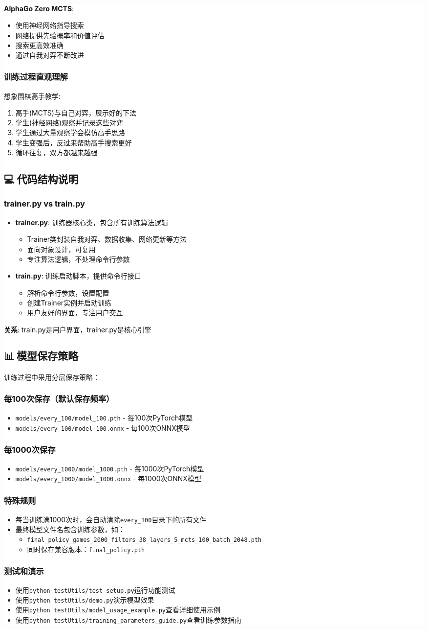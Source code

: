 **AlphaGo Zero MCTS**:
- 使用神经网络指导搜索
- 网络提供先验概率和价值评估
- 搜索更高效准确
- 通过自我对弈不断改进

### 训练过程直观理解
想象围棋高手教学:
1. 高手(MCTS)与自己对弈，展示好的下法
2. 学生(神经网络)观察并记录这些对弈
3. 学生通过大量观察学会模仿高手思路
4. 学生变强后，反过来帮助高手搜索更好
5. 循环往复，双方都越来越强

## 💻 代码结构说明

### trainer.py vs train.py
- **trainer.py**: 训练器核心类，包含所有训练算法逻辑
  - Trainer类封装自我对弈、数据收集、网络更新等方法
  - 面向对象设计，可复用
  - 专注算法逻辑，不处理命令行参数

- **train.py**: 训练启动脚本，提供命令行接口
  - 解析命令行参数，设置配置
  - 创建Trainer实例并启动训练
  - 用户友好的界面，专注用户交互

**关系**: train.py是用户界面，trainer.py是核心引擎

## 📊 模型保存策略

训练过程中采用分层保存策略：

### 每100次保存（默认保存频率）
- `models/every_100/model_100.pth` - 每100次PyTorch模型
- `models/every_100/model_100.onnx` - 每100次ONNX模型

### 每1000次保存
- `models/every_1000/model_1000.pth` - 每1000次PyTorch模型
- `models/every_1000/model_1000.onnx` - 每1000次ONNX模型

### 特殊规则
- 每当训练满1000次时，会自动清除`every_100`目录下的所有文件
- 最终模型文件名包含训练参数，如：
  - `final_policy_games_2000_filters_38_layers_5_mcts_100_batch_2048.pth`
  - 同时保存兼容版本：`final_policy.pth`

### 测试和演示
- 使用`python testUtils/test_setup.py`运行功能测试
- 使用`python testUtils/demo.py`演示模型效果
- 使用`python testUtils/model_usage_example.py`查看详细使用示例
- 使用`python testUtils/training_parameters_guide.py`查看训练参数指南
